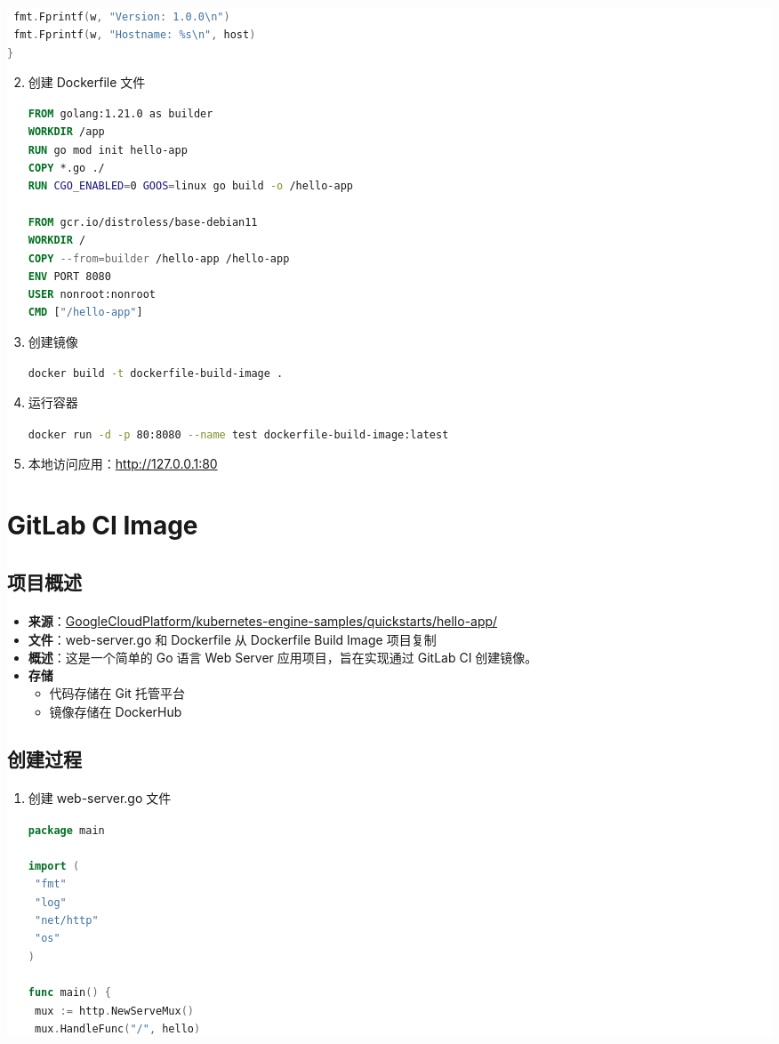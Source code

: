    ```go
   	fmt.Fprintf(w, "Version: 1.0.0\n")
   	fmt.Fprintf(w, "Hostname: %s\n", host)
   }
   ```

2. 创建 Dockerfile 文件

   ```dockerfile
   FROM golang:1.21.0 as builder
   WORKDIR /app
   RUN go mod init hello-app
   COPY *.go ./
   RUN CGO_ENABLED=0 GOOS=linux go build -o /hello-app
   
   FROM gcr.io/distroless/base-debian11
   WORKDIR /
   COPY --from=builder /hello-app /hello-app
   ENV PORT 8080
   USER nonroot:nonroot
   CMD ["/hello-app"]
   ```

3. 创建镜像

   ```bash
   docker build -t dockerfile-build-image .
   ```

4. 运行容器

   ```bash
   docker run -d -p 80:8080 --name test dockerfile-build-image:latest
   ```

5. 本地访问应用：http://127.0.0.1:80

# GitLab CI Image

## 项目概述

- **来源**：[GoogleCloudPlatform/kubernetes-engine-samples/quickstarts/hello-app/](https://github.com/GoogleCloudPlatform/kubernetes-engine-samples/tree/da3e2c22c727e3b6d72d4eea04c19335db0727cb/quickstarts/hello-app)
- **文件**：web-server.go 和 Dockerfile 从 Dockerfile Build Image 项目复制
- **概述**：这是一个简单的 Go 语言 Web Server 应用项目，旨在实现通过 GitLab CI 创建镜像。
- **存储**
  - 代码存储在 Git 托管平台
  - 镜像存储在 DockerHub

## 创建过程

1. 创建 web-server.go 文件

   ```go
   package main
   
   import (
   	"fmt"
   	"log"
   	"net/http"
   	"os"
   )
   
   func main() {
   	mux := http.NewServeMux()
   	mux.HandleFunc("/", hello)
   ```